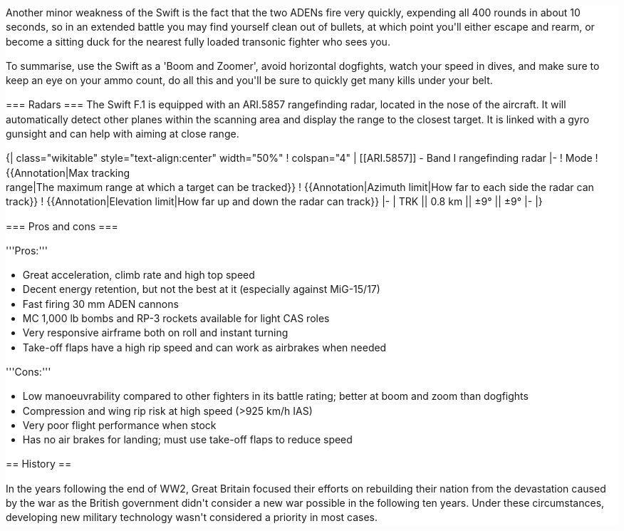 Another minor weakness of the Swift is the fact that the two ADENs fire very quickly, expending all 400 rounds in about 10 seconds, so in an extended battle you may find yourself clean out of bullets, at which point you'll either escape and rearm, or become a sitting duck for the nearest fully loaded transonic fighter who sees you.

To summarise, use the Swift as a 'Boom and Zoomer', avoid horizontal dogfights, watch your speed in dives, and make sure to keep an eye on your ammo count, do all this and you'll be sure to quickly get many kills under your belt.

=== Radars ===
The Swift F.1 is equipped with an ARI.5857 rangefinding radar, located in the nose of the aircraft. It will automatically detect other planes within the scanning area and display the range to the closest target. It is linked with a gyro gunsight and can help with aiming at close range.

{| class="wikitable" style="text-align:center" width="50%"
! colspan="4" | [[ARI.5857]] - Band I rangefinding radar
|-
! Mode
! {{Annotation|Max tracking<br>range|The maximum range at which a target can be tracked}}
! {{Annotation|Azimuth limit|How far to each side the radar can track}}
! {{Annotation|Elevation limit|How far up and down the radar can track}}
|-
| TRK || 0.8 km || ±9° || ±9°
|-
|}

=== Pros and cons ===


'''Pros:'''

* Great acceleration, climb rate and high top speed
* Decent energy retention, but not the best at it (especially against MiG-15/17)
* Fast firing 30 mm ADEN cannons
* MC 1,000 lb bombs and RP-3 rockets available for light CAS roles
* Very responsive airframe both on roll and instant turning
* Take-off flaps have a high rip speed and can work as airbrakes when needed

'''Cons:'''

* Low manoeuvrability compared to other fighters in its battle rating; better at boom and zoom than dogfights
* Compression and wing rip risk at high speed (>925 km/h IAS)
* Very poor flight performance when stock
* Has no air brakes for landing; must use take-off flaps to reduce speed

== History ==

In the years following the end of WW2, Great Britain focused their efforts on rebuilding their nation from the devastation caused by the war as the British government didn't consider a new war possible in the following ten years. Under these circumstances, developing new military technology wasn't considered a priority in most cases.
